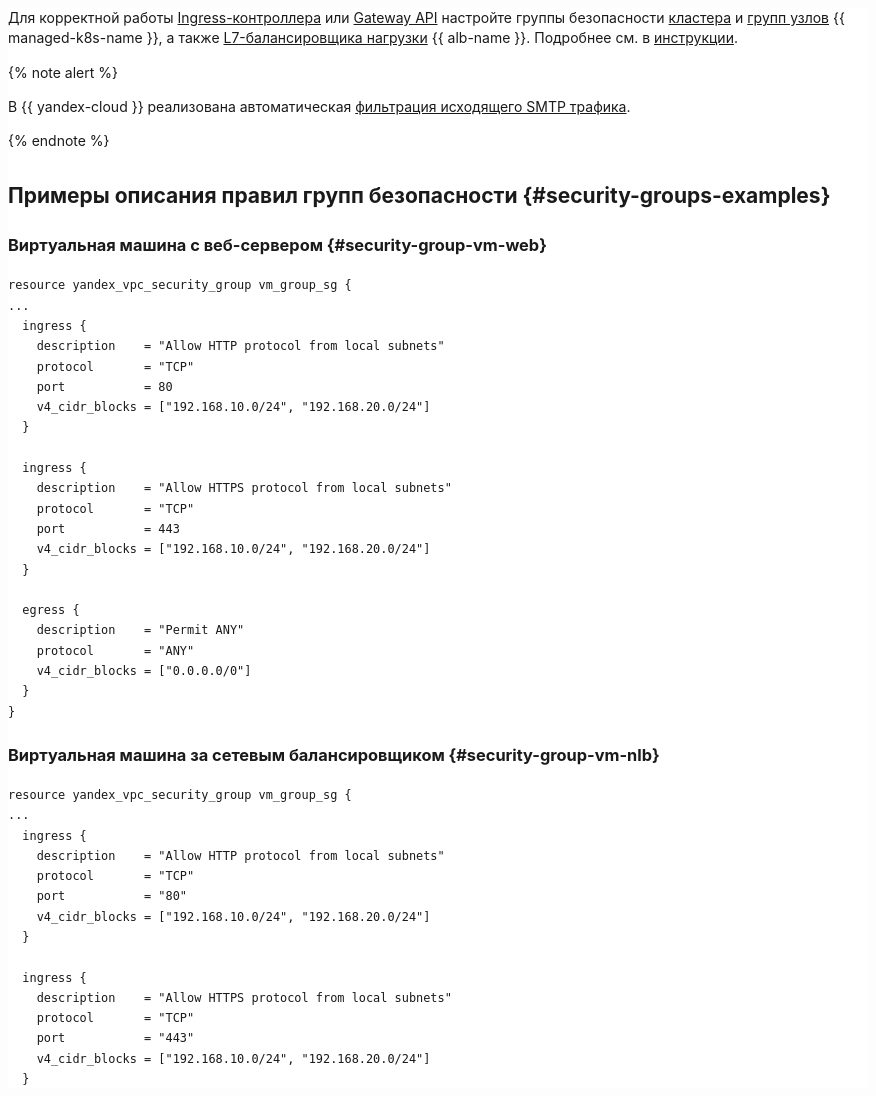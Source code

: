 Для корректной работы [Ingress-контроллера](https://kubernetes.io/docs/concepts/services-networking/ingress-controllers/) или [Gateway API](https://github.com/kubernetes-sigs/gateway-api) настройте группы безопасности [кластера](../../managed-kubernetes/concepts/index.md#kubernetes-cluster) и [групп узлов](../../managed-kubernetes/concepts/index.md#node-group) {{ managed-k8s-name }}, а также [L7-балансировщика нагрузки](../../application-load-balancer/concepts/application-load-balancer.md) {{ alb-name }}. Подробнее см. в [инструкции](../../application-load-balancer/tools/k8s-ingress-controller/security-groups.md).

{% note alert %}

В {{ yandex-cloud }} реализована автоматическая [фильтрация исходящего SMTP трафика](./limits.md#vpc-egress-traffic-filter).

{% endnote %}

## Примеры описания правил групп безопасности {#security-groups-examples}

### Виртуальная машина с веб-сервером {#security-group-vm-web}

```hcl
resource yandex_vpc_security_group vm_group_sg {
...
  ingress {
    description    = "Allow HTTP protocol from local subnets"
    protocol       = "TCP"
    port           = 80
    v4_cidr_blocks = ["192.168.10.0/24", "192.168.20.0/24"]
  }

  ingress {
    description    = "Allow HTTPS protocol from local subnets"
    protocol       = "TCP"
    port           = 443
    v4_cidr_blocks = ["192.168.10.0/24", "192.168.20.0/24"]
  }

  egress {
    description    = "Permit ANY"
    protocol       = "ANY"
    v4_cidr_blocks = ["0.0.0.0/0"]
  }
}
```

### Виртуальная машина за сетевым балансировщиком {#security-group-vm-nlb}

```hcl
resource yandex_vpc_security_group vm_group_sg {
...
  ingress {
    description    = "Allow HTTP protocol from local subnets"
    protocol       = "TCP"
    port           = "80"
    v4_cidr_blocks = ["192.168.10.0/24", "192.168.20.0/24"]
  }

  ingress {
    description    = "Allow HTTPS protocol from local subnets"
    protocol       = "TCP"
    port           = "443"
    v4_cidr_blocks = ["192.168.10.0/24", "192.168.20.0/24"]
  }
```